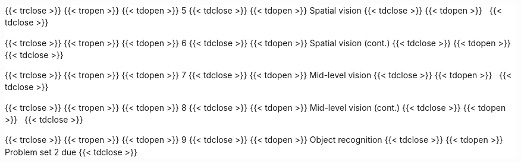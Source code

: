 {{< trclose >}}
{{< tropen >}}
{{< tdopen >}}
5
{{< tdclose >}}
{{< tdopen >}}
Spatial vision
{{< tdclose >}}
{{< tdopen >}}
 
{{< tdclose >}}

{{< trclose >}}
{{< tropen >}}
{{< tdopen >}}
6
{{< tdclose >}}
{{< tdopen >}}
Spatial vision (cont.)
{{< tdclose >}}
{{< tdopen >}}
 
{{< tdclose >}}

{{< trclose >}}
{{< tropen >}}
{{< tdopen >}}
7
{{< tdclose >}}
{{< tdopen >}}
Mid-level vision
{{< tdclose >}}
{{< tdopen >}}
 
{{< tdclose >}}

{{< trclose >}}
{{< tropen >}}
{{< tdopen >}}
8
{{< tdclose >}}
{{< tdopen >}}
Mid-level vision (cont.)
{{< tdclose >}}
{{< tdopen >}}
 
{{< tdclose >}}

{{< trclose >}}
{{< tropen >}}
{{< tdopen >}}
9
{{< tdclose >}}
{{< tdopen >}}
Object recognition
{{< tdclose >}}
{{< tdopen >}}
Problem set 2 due
{{< tdclose >}}
